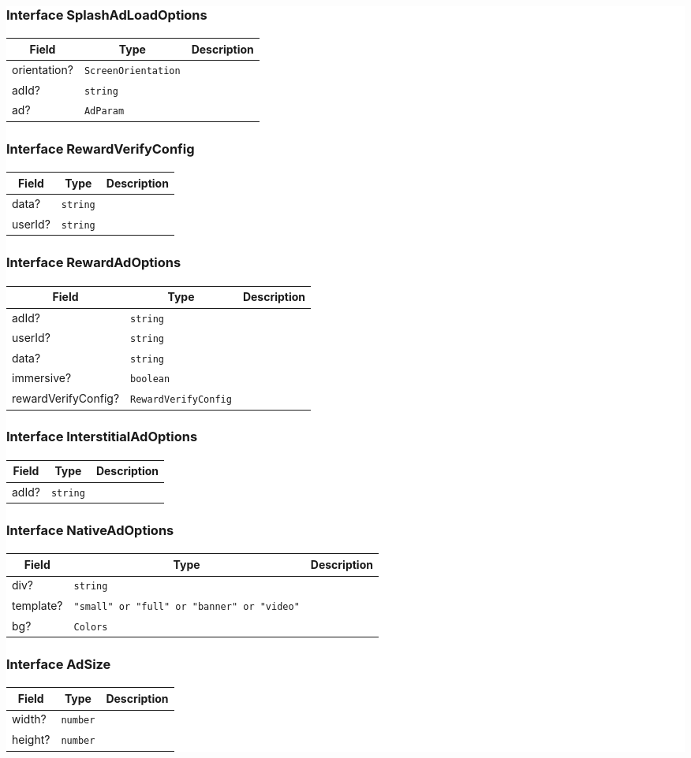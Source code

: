 ### Interface SplashAdLoadOptions
|Field|Type|Description|
|---|---|---|
|orientation?|`ScreenOrientation`| |
|adId?|`string`| |
|ad?|`AdParam`| |

### Interface RewardVerifyConfig
|Field|Type|Description|
|---|---|---|
|data?|`string`| |
|userId?|`string`| |

### Interface RewardAdOptions
|Field|Type|Description|
|---|---|---|
|adId?|`string`| |
|userId?|`string`| |
|data?|`string`| |
|immersive?|`boolean`| |
|rewardVerifyConfig?|`RewardVerifyConfig`| |

### Interface InterstitialAdOptions
|Field|Type|Description|
|---|---|---|
|adId?|`string`| |

### Interface NativeAdOptions
|Field|Type|Description|
|---|---|---|
|div?|`string`| |
|template?|`"small" or "full" or "banner" or "video"`| |
|bg?|`Colors`| |

### Interface AdSize
|Field|Type|Description|
|---|---|---|
|width?|`number`| |
|height?|`number`| |
